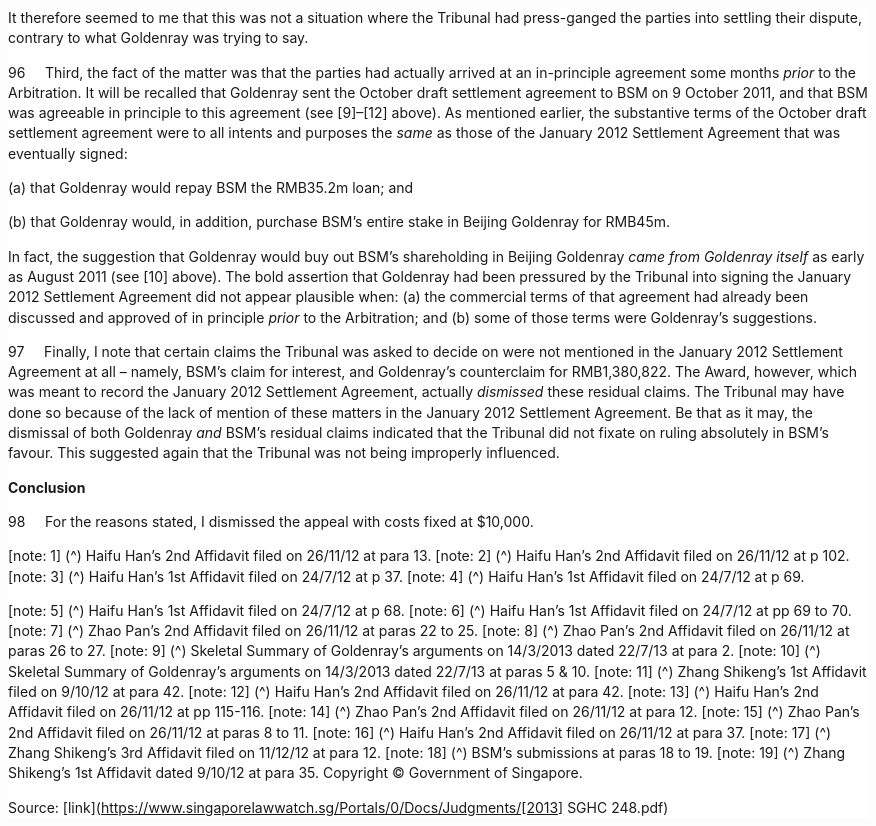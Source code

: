 It therefore seemed to me that this was not a situation where the Tribunal had press-ganged the parties into settling their dispute, contrary to what Goldenray was trying to say. 

96     Third, the fact of the matter was that the parties had actually arrived at an in-principle agreement some months _prior_ to the Arbitration. It will be recalled that Goldenray sent the October draft settlement agreement to BSM on 9 October 2011, and that BSM was agreeable in principle to this agreement (see [9]–[12] above). As mentioned earlier, the substantive terms of the October draft settlement agreement were to all intents and purposes the _same_ as those of the January 2012 Settlement Agreement that was eventually signed: 

 (a) that Goldenray would repay BSM the RMB35.2m loan; and 

 (b) that Goldenray would, in addition, purchase BSM’s entire stake in Beijing Goldenray for RMB45m. 

In fact, the suggestion that Goldenray would buy out BSM’s shareholding in Beijing Goldenray _came from Goldenray itself_ as early as August 2011 (see [10] above). The bold assertion that Goldenray had been pressured by the Tribunal into signing the January 2012 Settlement Agreement did not appear plausible when: (a) the commercial terms of that agreement had already been discussed and approved of in principle _prior_ to the Arbitration; and (b) some of those terms were Goldenray’s suggestions. 

97     Finally, I note that certain claims the Tribunal was asked to decide on were not mentioned in the January 2012 Settlement Agreement at all – namely, BSM’s claim for interest, and Goldenray’s counterclaim for RMB1,380,822. The Award, however, which was meant to record the January 2012 Settlement Agreement, actually _dismissed_ these residual claims. The Tribunal may have done so because of the lack of mention of these matters in the January 2012 Settlement Agreement. Be that as it may, the dismissal of both Goldenray _and_ BSM’s residual claims indicated that the Tribunal did not fixate on ruling absolutely in BSM’s favour. This suggested again that the Tribunal was not being improperly influenced. 

**Conclusion** 

98     For the reasons stated, I dismissed the appeal with costs fixed at $10,000. 

[note: 1] (^) Haifu Han’s 2nd Affidavit filed on 26/11/12 at para 13. [note: 2] (^) Haifu Han’s 2nd Affidavit filed on 26/11/12 at p 102. [note: 3] (^) Haifu Han’s 1st Affidavit filed on 24/7/12 at p 37. [note: 4] (^) Haifu Han’s 1st Affidavit filed on 24/7/12 at p 69. 


[note: 5] (^) Haifu Han’s 1st Affidavit filed on 24/7/12 at p 68. [note: 6] (^) Haifu Han’s 1st Affidavit filed on 24/7/12 at pp 69 to 70. [note: 7] (^) Zhao Pan’s 2nd Affidavit filed on 26/11/12 at paras 22 to 25. [note: 8] (^) Zhao Pan’s 2nd Affidavit filed on 26/11/12 at paras 26 to 27. [note: 9] (^) Skeletal Summary of Goldenray’s arguments on 14/3/2013 dated 22/7/13 at para 2. [note: 10] (^) Skeletal Summary of Goldenray’s arguments on 14/3/2013 dated 22/7/13 at paras 5 & 10. [note: 11] (^) Zhang Shikeng’s 1st Affidavit filed on 9/10/12 at para 42. [note: 12] (^) Haifu Han’s 2nd Affidavit filed on 26/11/12 at para 42. [note: 13] (^) Haifu Han’s 2nd Affidavit filed on 26/11/12 at pp 115-116. [note: 14] (^) Zhao Pan’s 2nd Affidavit filed on 26/11/12 at para 12. [note: 15] (^) Zhao Pan’s 2nd Affidavit filed on 26/11/12 at paras 8 to 11. [note: 16] (^) Haifu Han’s 2nd Affidavit filed on 26/11/12 at para 37. [note: 17] (^) Zhang Shikeng’s 3rd Affidavit filed on 11/12/12 at para 12. [note: 18] (^) BSM’s submissions at paras 18 to 19. [note: 19] (^) Zhang Shikeng’s 1st Affidavit dated 9/10/12 at para 35. Copyright © Government of Singapore. 


Source: [link](https://www.singaporelawwatch.sg/Portals/0/Docs/Judgments/[2013] SGHC 248.pdf)
